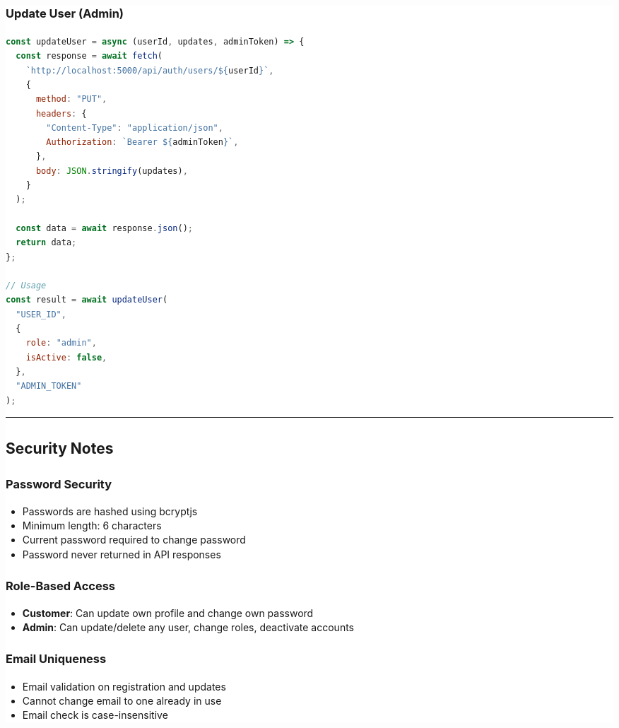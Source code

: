 ### Update User (Admin)

```javascript
const updateUser = async (userId, updates, adminToken) => {
  const response = await fetch(
    `http://localhost:5000/api/auth/users/${userId}`,
    {
      method: "PUT",
      headers: {
        "Content-Type": "application/json",
        Authorization: `Bearer ${adminToken}`,
      },
      body: JSON.stringify(updates),
    }
  );

  const data = await response.json();
  return data;
};

// Usage
const result = await updateUser(
  "USER_ID",
  {
    role: "admin",
    isActive: false,
  },
  "ADMIN_TOKEN"
);
```

---

## Security Notes

### Password Security

- Passwords are hashed using bcryptjs
- Minimum length: 6 characters
- Current password required to change password
- Password never returned in API responses

### Role-Based Access

- **Customer**: Can update own profile and change own password
- **Admin**: Can update/delete any user, change roles, deactivate accounts

### Email Uniqueness

- Email validation on registration and updates
- Cannot change email to one already in use
- Email check is case-insensitive
